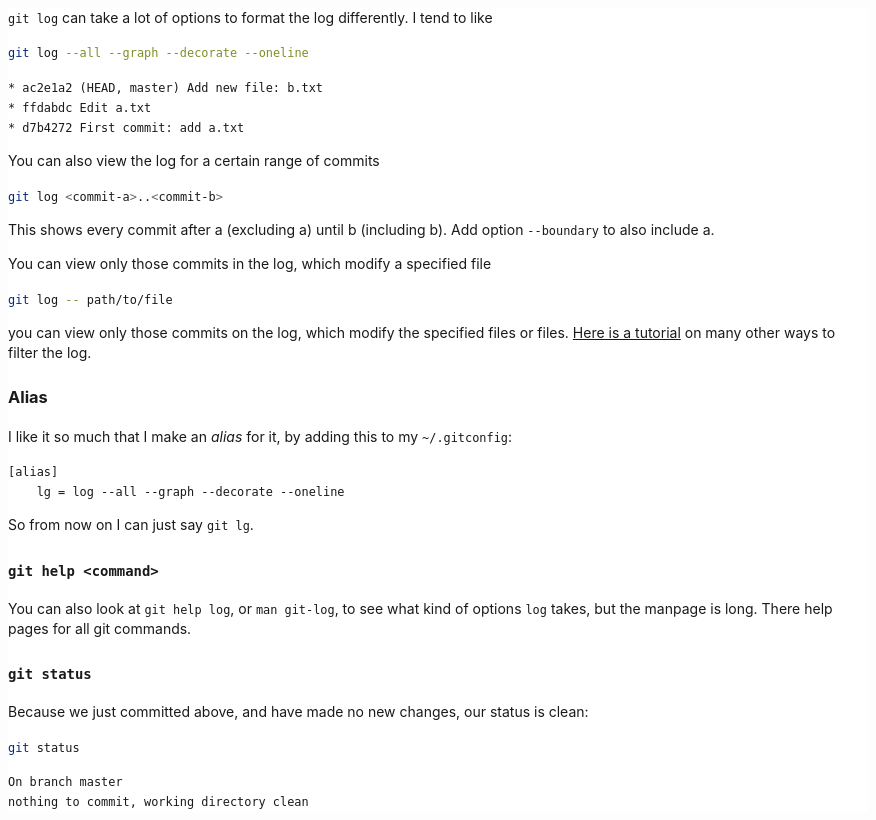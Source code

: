[1]: https://en.wikipedia.org/wiki/SHA-1
[2]: http://blog.cuviper.com/2013/11/10/how-short-can-git-abbreviate/

`git log` can take a lot of options to format the log differently. I tend to
like

```sh
git log --all --graph --decorate --oneline
```

    * ac2e1a2 (HEAD, master) Add new file: b.txt
    * ffdabdc Edit a.txt
    * d7b4272 First commit: add a.txt

You can also view the log for a certain range of commits

```sh
git log <commit-a>..<commit-b>
```

This shows every commit after a (excluding a) until b (including b). Add option
`--boundary` to also include a.

You can view only those commits in the log, which modify a specified file


```sh
git log -- path/to/file
```

you can view only those commits on the log, which modify the specified files or files. [Here is a tutorial][3] on many other ways to filter the log.

[3]: https://www.atlassian.com/git/tutorials/git-log/formatting-log-output

### Alias

I like it so much that I make an *alias* for it, by adding this to my
`~/.gitconfig`:

    [alias]
        lg = log --all --graph --decorate --oneline

So from now on I can just say `git lg`.

### `git help <command>`

You can also look at `git help log`, or `man git-log`, to see what kind of
options `log` takes, but the manpage is long. There help pages for all git
commands.

### `git status`

Because we just committed above, and have made no new changes, our status is
clean:

```sh
git status
```

    On branch master
    nothing to commit, working directory clean


[4]: https://git-scm.com/book/en/v2/Git-Tools-Interactive-Staging
[5]: https://en.wikipedia.org/wiki/Diff_utility
[6]: http://meldmerge.org/
[meld-screenshot]: https://github.com/samposm/git-guide/blob/master/images/meld-screenshot.png